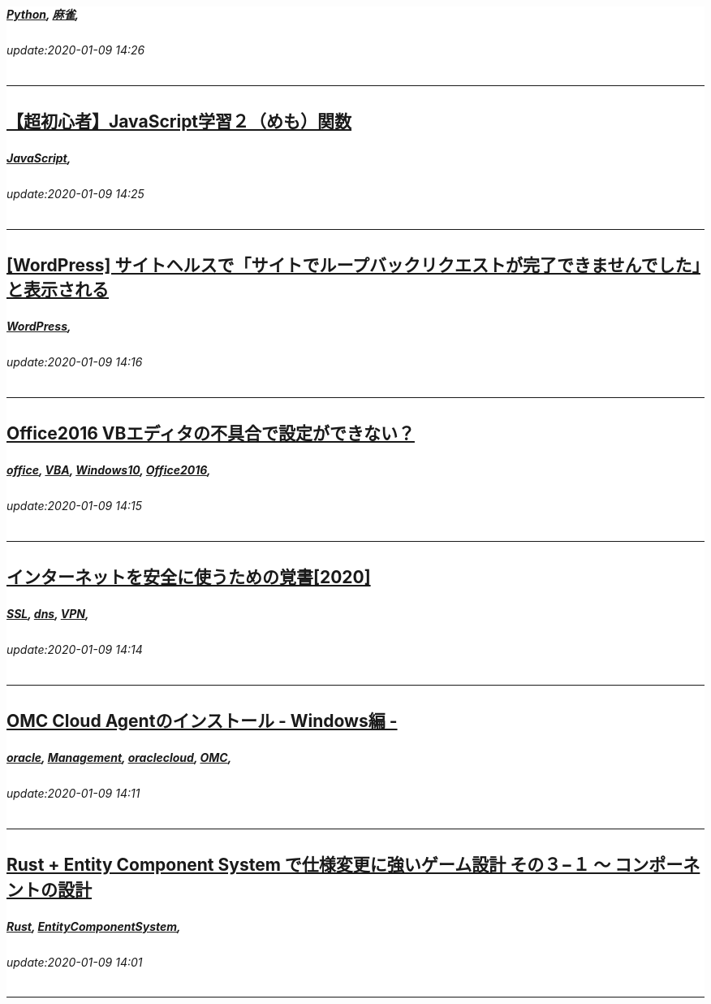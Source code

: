 ##### [Python](https://qiita.com/tags/Python), [麻雀](https://qiita.com/tags/麻雀), 
###### update:2020-01-09 14:26
---
## [【超初心者】JavaScript学習２（めも）関数](https://qiita.com/babahito/items/0dc73f48218c107e6789)
##### [JavaScript](https://qiita.com/tags/JavaScript), 
###### update:2020-01-09 14:25
---
## [[WordPress] サイトヘルスで「サイトでループバックリクエストが完了できませんでした」と表示される](https://qiita.com/wokamoto/items/967df2908bf2c1b40118)
##### [WordPress](https://qiita.com/tags/WordPress), 
###### update:2020-01-09 14:16
---
## [Office2016 VBエディタの不具合で設定ができない？](https://qiita.com/karcenciel0113/items/2911b7e3989cb6fae2e1)
##### [office](https://qiita.com/tags/office), [VBA](https://qiita.com/tags/VBA), [Windows10](https://qiita.com/tags/Windows10), [Office2016](https://qiita.com/tags/Office2016), 
###### update:2020-01-09 14:15
---
## [インターネットを安全に使うための覚書[2020]](https://qiita.com/hirohiro77/items/50f3d0814aa53d4fece9)
##### [SSL](https://qiita.com/tags/SSL), [dns](https://qiita.com/tags/dns), [VPN](https://qiita.com/tags/VPN), 
###### update:2020-01-09 14:14
---
## [OMC Cloud Agentのインストール - Windows編 -](https://qiita.com/western24/items/ae2b462d256e604bdcd3)
##### [oracle](https://qiita.com/tags/oracle), [Management](https://qiita.com/tags/Management), [oraclecloud](https://qiita.com/tags/oraclecloud), [OMC](https://qiita.com/tags/OMC), 
###### update:2020-01-09 14:11
---
## [Rust + Entity Component System で仕様変更に強いゲーム設計 その３−１ 〜 コンポーネントの設計](https://qiita.com/mas-yo/items/e1f89bea5f84b7041462)
##### [Rust](https://qiita.com/tags/Rust), [EntityComponentSystem](https://qiita.com/tags/EntityComponentSystem), 
###### update:2020-01-09 14:01
---
